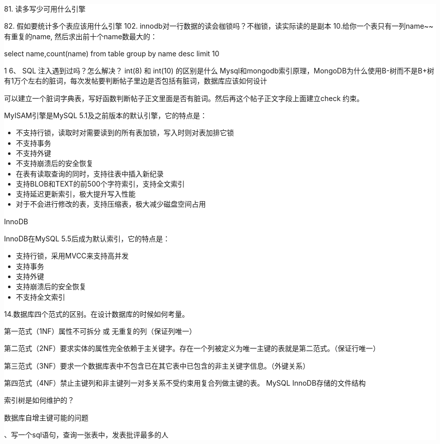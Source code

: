 81\. 读多写少可用什么引擎

82\. 假如要统计多个表应该用什么引擎
102\. innodb对一行数据的读会枷锁吗？不枷锁，读实际读的是副本
10.给你一个表只有一列name~~有重复的name, 然后求出前十个name数最大的：

select name,count(name) from table group by name desc limit 10

1
6、 SQL 注入遇到过吗？怎么解决？
int(8) 和 int(10) 的区别是什么
Mysql和mongodb索引原理，MongoDB为什么使用B-树而不是B+树
有1万个左右的脏词，每次发帖要判断帖子里边是否包括有脏词，数据库应该如何设计

可以建立一个脏词字典表，写好函数判断帖子正文里面是否有脏词。然后再这个帖子正文字段上面建立check 约束。

MyISAM引擎是MySQL 5.1及之前版本的默认引擎，它的特点是：

*   不支持行锁，读取时对需要读到的所有表加锁，写入时则对表加排它锁
*   不支持事务
*   不支持外键
*   不支持崩溃后的安全恢复
*   在表有读取查询的同时，支持往表中插入新纪录
*   支持BLOB和TEXT的前500个字符索引，支持全文索引
*   支持延迟更新索引，极大提升写入性能
*   对于不会进行修改的表，支持压缩表，极大减少磁盘空间占用

InnoDB

InnoDB在MySQL 5.5后成为默认索引，它的特点是：

*   支持行锁，采用MVCC来支持高并发
*   支持事务
*   支持外键
*   支持崩溃后的安全恢复
*   不支持全文索引

14.数据库四个范式的区别。在设计数据库的时候如何考量。

第一范式（1NF）属性不可拆分 或 无重复的列（保证列唯一）

第二范式（2NF）要求实体的属性完全依赖于主关键字。存在一个列被定义为唯一主键的表就是第二范式。（保证行唯一）

第三范式（3NF）要求一个数据库表中不包含已在其它表中已包含的非主关键字信息。（外键关系）

第四范式（4NF）禁止主键列和非主键列一对多关系不受约束用复合列做主键的表。
MySQL InnoDB存储的文件结构

索引树是如何维护的？

数据库自增主键可能的问题



、写一个sql语句，查询一张表中，发表批评最多的人
